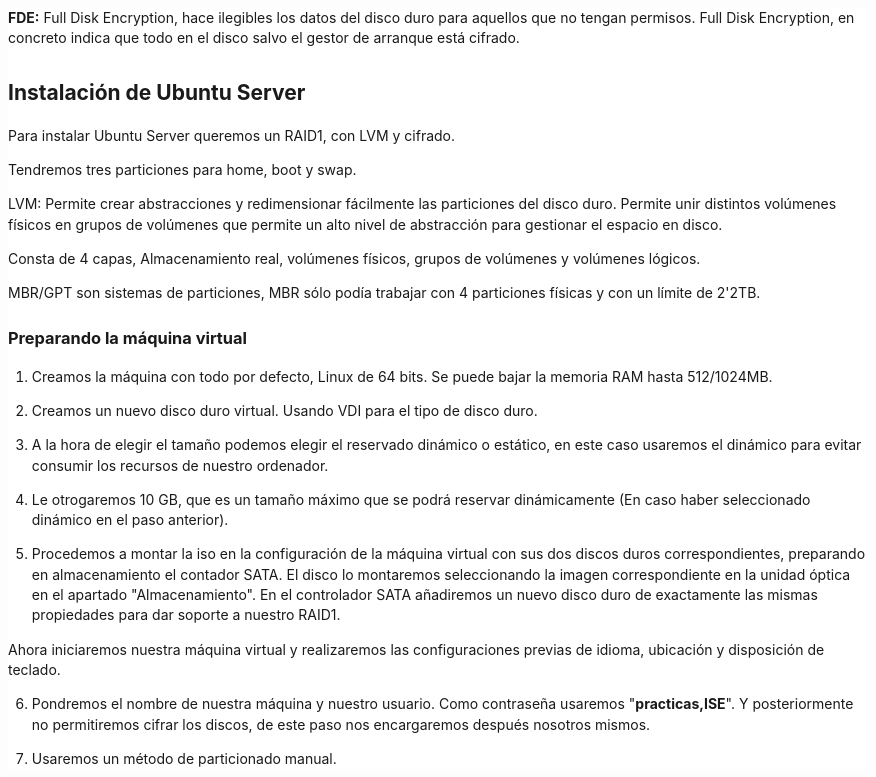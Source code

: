 **FDE:** Full Disk Encryption, hace ilegibles los datos del disco duro
para aquellos que no tengan permisos. Full Disk Encryption, en
concreto indica que todo en el disco salvo el gestor de arranque está
cifrado. 

## Instalación de Ubuntu Server

Para instalar Ubuntu Server queremos un RAID1, con LVM y cifrado.

Tendremos tres particiones para home, boot y swap.

LVM: Permite crear abstracciones y redimensionar fácilmente las
particiones del disco duro. Permite unir distintos volúmenes físicos
en grupos de volúmenes que permite un alto nivel de abstracción para
gestionar el espacio en disco. 

Consta de 4 capas, Almacenamiento real, volúmenes físicos, grupos de
volúmenes y volúmenes lógicos. 

MBR/GPT son sistemas de particiones, MBR sólo podía trabajar con 4
particiones físicas y con un límite de 2'2TB. 

### Preparando la máquina virtual

1. Creamos la máquina con todo por defecto, Linux de 64 bits. Se puede
   bajar la memoria RAM hasta 512/1024MB. 

2. Creamos un nuevo disco duro virtual. Usando VDI para el tipo de
   disco duro. 

3. A la hora de elegir el tamaño podemos elegir el reservado dinámico
   o estático, en este caso usaremos el dinámico para evitar consumir
   los recursos de nuestro ordenador. 

4. Le otrogaremos 10 GB, que es un tamaño máximo que se podrá reservar
   dinámicamente (En caso haber seleccionado dinámico en el paso
   anterior). 

5. Procedemos a montar la iso en la configuración de la máquina
   virtual con sus dos discos duros correspondientes, preparando en
   almacenamiento el contador SATA. El disco lo montaremos
   seleccionando la imagen correspondiente en la unidad óptica en el
   apartado "Almacenamiento". En el controlador SATA añadiremos un
   nuevo disco duro de exactamente las mismas propiedades para dar
   soporte a nuestro RAID1. 

Ahora iniciaremos nuestra máquina virtual y realizaremos las
configuraciones previas de idioma, ubicación y disposición de
teclado.  

6. Pondremos el nombre de nuestra máquina y nuestro usuario. Como
   contraseña usaremos "**practicas,ISE**". Y posteriormente no
   permitiremos cifrar los discos, de este paso nos encargaremos
   después nosotros mismos. 

7. Usaremos un método de particionado manual.

